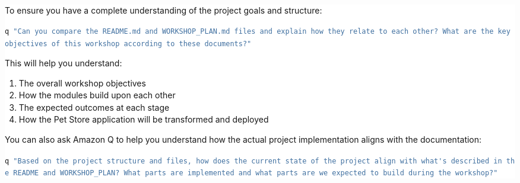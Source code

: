 To ensure you have a complete understanding of the project goals and structure:

```bash
q "Can you compare the README.md and WORKSHOP_PLAN.md files and explain how they relate to each other? What are the key objectives of this workshop according to these documents?"
```

This will help you understand:
1. The overall workshop objectives
2. How the modules build upon each other
3. The expected outcomes at each stage
4. How the Pet Store application will be transformed and deployed

You can also ask Amazon Q to help you understand how the actual project implementation aligns with the documentation:

```bash
q "Based on the project structure and files, how does the current state of the project align with what's described in the README and WORKSHOP_PLAN? What parts are implemented and what parts are we expected to build during the workshop?"
```
